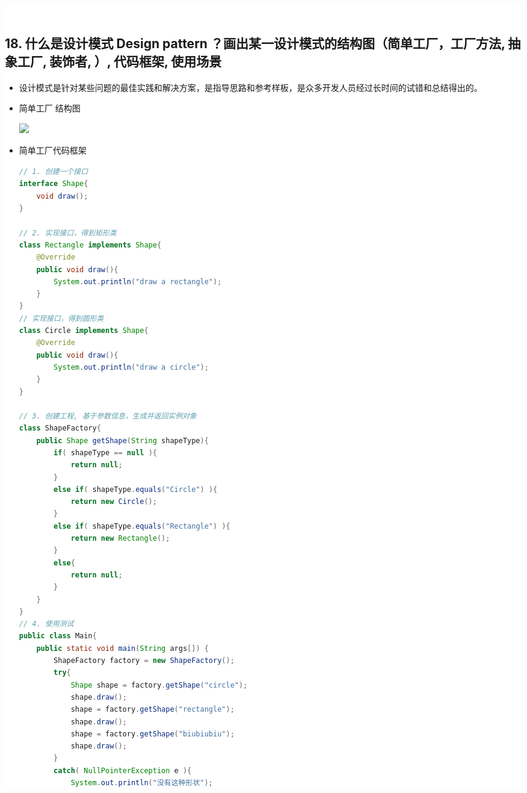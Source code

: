 <br>

##	18. 什么是设计模式 Design pattern ？画出某一设计模式的结构图（简单工厂，工厂方法, 抽象工厂, 装饰者, ）, 代码框架, 使用场景

*	设计模式是针对某些问题的最佳实践和解决方案，是指导思路和参考样板，是众多开发人员经过长时间的试错和总结得出的。

*	简单工厂 结构图

	![](https://s2.ax1x.com/2019/07/10/ZgswGV.png)

*	简单工厂代码框架

	```java
	// 1. 创建一个接口
	interface Shape{
		void draw();
	}

	// 2. 实现接口，得到矩形类
	class Rectangle implements Shape{
		@Override
		public void draw(){
			System.out.println("draw a rectangle");
		}
	}
	// 实现接口，得到圆形类
	class Circle implements Shape{
		@Override
		public void draw(){
			System.out.println("draw a circle");
		}
	}

	// 3. 创建工程, 基于参数信息，生成并返回实例对象
	class ShapeFactory{
		public Shape getShape(String shapeType){
			if( shapeType == null ){
				return null;
			}
			else if( shapeType.equals("Circle") ){
				return new Circle();
			}
			else if( shapeType.equals("Rectangle") ){
				return new Rectangle();
			}
			else{
				return null;
			}
		}
	}
	// 4. 使用测试
	public class Main{
		public static void main(String args[]) {
			ShapeFactory factory = new ShapeFactory();
			try{
				Shape shape = factory.getShape("circle");
				shape.draw();
				shape = factory.getShape("rectangle");
				shape.draw();
				shape = factory.getShape("biubiubiu");
				shape.draw();
			}
			catch( NullPointerException e ){
				System.out.println("没有这种形状");